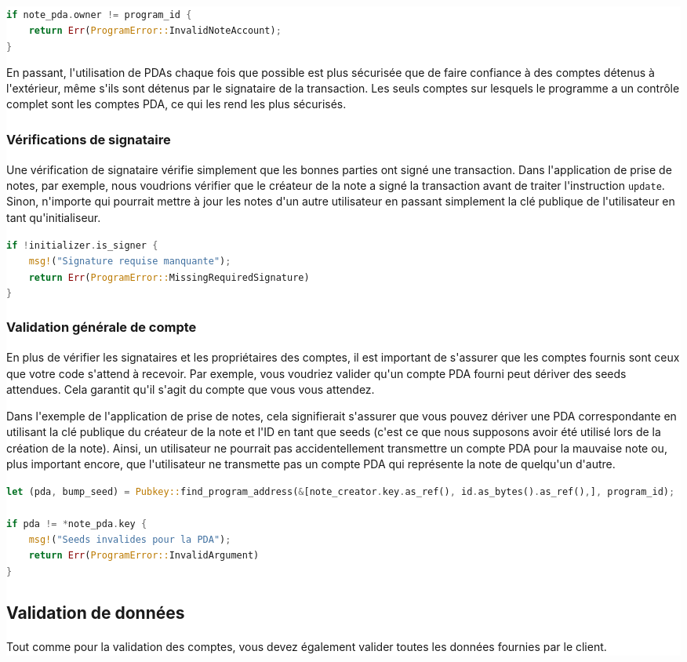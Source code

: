 ```rust
if note_pda.owner != program_id {
    return Err(ProgramError::InvalidNoteAccount);
}
```

En passant, l'utilisation de PDAs chaque fois que possible est plus sécurisée que de faire confiance à des comptes détenus à l'extérieur, même s'ils sont détenus par le signataire de la transaction. Les seuls comptes sur lesquels le programme a un contrôle complet sont les comptes PDA, ce qui les rend les plus sécurisés.

### Vérifications de signataire

Une vérification de signataire vérifie simplement que les bonnes parties ont signé une transaction. Dans l'application de prise de notes, par exemple, nous voudrions vérifier que le créateur de la note a signé la transaction avant de traiter l'instruction `update`. Sinon, n'importe qui pourrait mettre à jour les notes d'un autre utilisateur en passant simplement la clé publique de l'utilisateur en tant qu'initialiseur.

```rust
if !initializer.is_signer {
    msg!("Signature requise manquante");
    return Err(ProgramError::MissingRequiredSignature)
}
```

### Validation générale de compte

En plus de vérifier les signataires et les propriétaires des comptes, il est important de s'assurer que les comptes fournis sont ceux que votre code s'attend à recevoir. Par exemple, vous voudriez valider qu'un compte PDA fourni peut dériver des seeds attendues. Cela garantit qu'il s'agit du compte que vous vous attendez.

Dans l'exemple de l'application de prise de notes, cela signifierait s'assurer que vous pouvez dériver une PDA correspondante en utilisant la clé publique du créateur de la note et l'ID en tant que seeds (c'est ce que nous supposons avoir été utilisé lors de la création de la note). Ainsi, un utilisateur ne pourrait pas accidentellement transmettre un compte PDA pour la mauvaise note ou, plus important encore, que l'utilisateur ne transmette pas un compte PDA qui représente la note de quelqu'un d'autre.

```rust
let (pda, bump_seed) = Pubkey::find_program_address(&[note_creator.key.as_ref(), id.as_bytes().as_ref(),], program_id);

if pda != *note_pda.key {
    msg!("Seeds invalides pour la PDA");
    return Err(ProgramError::InvalidArgument)
}
```

## Validation de données

Tout comme pour la validation des comptes, vous devez également valider toutes les données fournies par le client.
